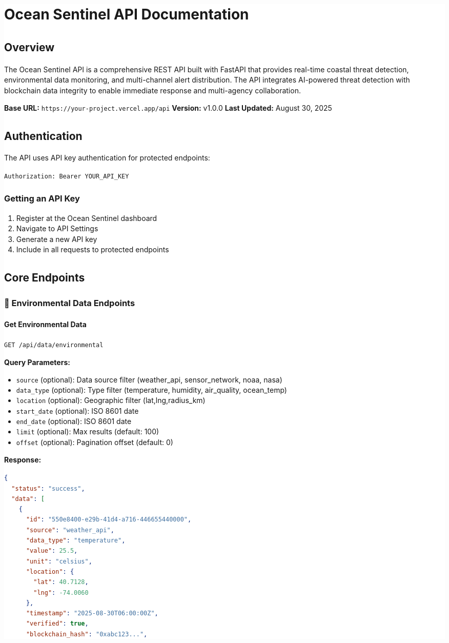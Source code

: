 # Ocean Sentinel API Documentation

## Overview

The Ocean Sentinel API is a comprehensive REST API built with FastAPI that provides real-time coastal threat detection, environmental data monitoring, and multi-channel alert distribution. The API integrates AI-powered threat detection with blockchain data integrity to enable immediate response and multi-agency collaboration.

**Base URL:** `https://your-project.vercel.app/api`
**Version:** v1.0.0
**Last Updated:** August 30, 2025

## Authentication

The API uses API key authentication for protected endpoints:

```http
Authorization: Bearer YOUR_API_KEY
```

### Getting an API Key
1. Register at the Ocean Sentinel dashboard
2. Navigate to API Settings
3. Generate a new API key
4. Include in all requests to protected endpoints

## Core Endpoints

### 🌊 Environmental Data Endpoints

#### Get Environmental Data
```http
GET /api/data/environmental
```

**Query Parameters:**
- `source` (optional): Data source filter (weather_api, sensor_network, noaa, nasa)
- `data_type` (optional): Type filter (temperature, humidity, air_quality, ocean_temp)
- `location` (optional): Geographic filter (lat,lng,radius_km)
- `start_date` (optional): ISO 8601 date
- `end_date` (optional): ISO 8601 date
- `limit` (optional): Max results (default: 100)
- `offset` (optional): Pagination offset (default: 0)

**Response:**
```json
{
  "status": "success",
  "data": [
    {
      "id": "550e8400-e29b-41d4-a716-446655440000",
      "source": "weather_api",
      "data_type": "temperature",
      "value": 25.5,
      "unit": "celsius",
      "location": {
        "lat": 40.7128,
        "lng": -74.0060
      },
      "timestamp": "2025-08-30T06:00:00Z",
      "verified": true,
      "blockchain_hash": "0xabc123...",
```